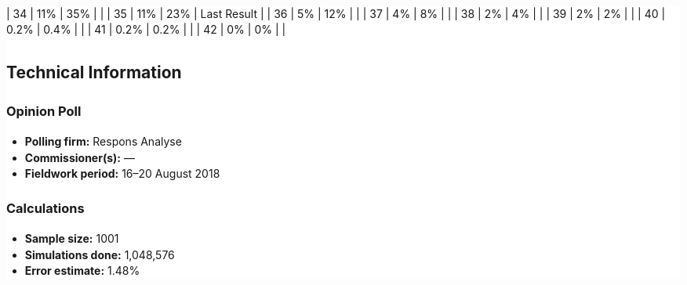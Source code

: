 | 34 | 11% | 35% |  |
| 35 | 11% | 23% | Last Result |
| 36 | 5% | 12% |  |
| 37 | 4% | 8% |  |
| 38 | 2% | 4% |  |
| 39 | 2% | 2% |  |
| 40 | 0.2% | 0.4% |  |
| 41 | 0.2% | 0.2% |  |
| 42 | 0% | 0% |  |


## Technical Information

### Opinion Poll

+ **Polling firm:** Respons Analyse
+ **Commissioner(s):** —
+ **Fieldwork period:** 16–20 August 2018

### Calculations

+ **Sample size:** 1001
+ **Simulations done:** 1,048,576
+ **Error estimate:** 1.48%

